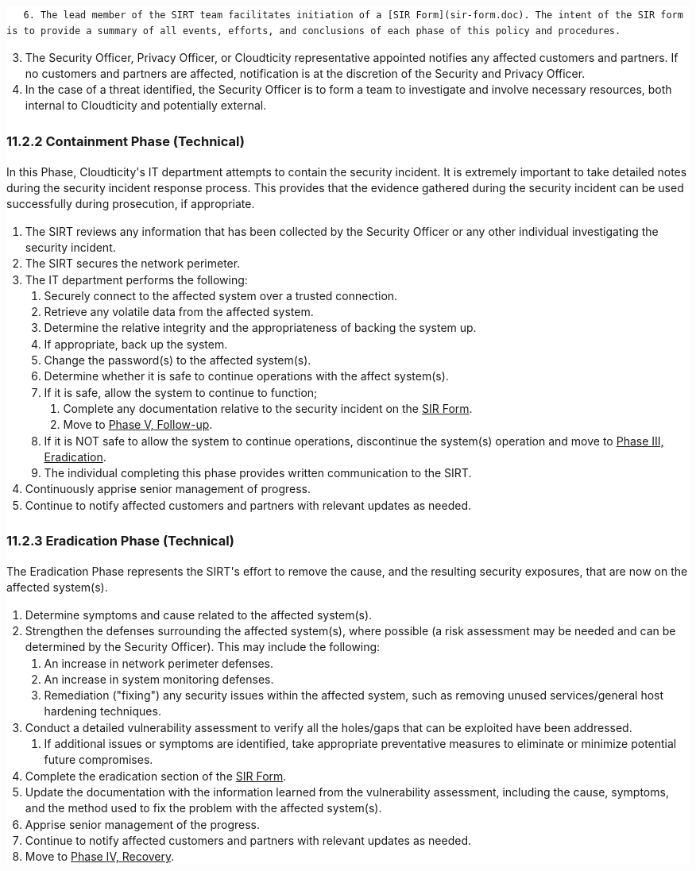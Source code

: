        6. The lead member of the SIRT team facilitates initiation of a [SIR Form](sir-form.doc). The intent of the SIR form is to provide a summary of all events, efforts, and conclusions of each phase of this policy and procedures.
3. The Security Officer, Privacy Officer, or Cloudticity representative appointed notifies any affected customers and partners. If no customers and partners are affected, notification is at the discretion of the Security and Privacy Officer.
4. In the case of a threat identified, the Security Officer is to form a team to investigate and involve necessary resources, both internal to Cloudticity and potentially external.

### 11.2.2 Containment Phase (Technical)

In this Phase, Cloudticity's IT department attempts to contain the security incident. It is extremely important to take detailed notes during the security incident response process. This provides that the evidence gathered during the security incident can be used successfully during prosecution, if appropriate.

1. The SIRT reviews any information that has been collected by the Security Officer or any other individual investigating the security incident.
2. The SIRT secures the network perimeter.
3. The IT department performs the following:
   1. Securely connect to the affected system over a trusted connection.
   2. Retrieve any volatile data from the affected system.
   3. Determine the relative integrity and the appropriateness of backing the system up.
   4. If appropriate, back up the system.
   5. Change the password(s) to the affected system(s).
   6. Determine whether it is safe to continue operations with the affect system(s).
   7. If it is safe, allow the system to continue to function;
      1. Complete any documentation relative to the security incident on the [SIR Form](sir-form.doc).
      2. Move to [Phase V, Follow-up](11-incident_response_policy.md#1125-follow-up-phase-technical-and-non-technical).
   8. If it is NOT safe to allow the system to continue operations, discontinue the system(s) operation and move to [Phase III, Eradication](11-incident_response_policy.md#1123-eradication-phase-technical).
   9. The individual completing this phase provides written communication to the SIRT.
4. Continuously apprise senior management of progress.
5. Continue to notify affected customers and partners with relevant updates as needed.

### 11.2.3 Eradication Phase (Technical)

The Eradication Phase represents the SIRT's effort to remove the cause, and the resulting security exposures, that are now on the affected system(s).

1. Determine symptoms and cause related to the affected system(s).
2. Strengthen the defenses surrounding the affected system(s), where possible (a risk assessment may be needed and can be determined by the Security Officer). This may include the following:
   1. An increase in network perimeter defenses.
   2. An increase in system monitoring defenses.
   3. Remediation ("fixing") any security issues within the affected system, such as removing unused services/general host hardening techniques.
3. Conduct a detailed vulnerability assessment to verify all the holes/gaps that can be exploited have been addressed.
   1. If additional issues or symptoms are identified, take appropriate preventative measures to eliminate or minimize potential future compromises.
4. Complete the eradication section of the [SIR Form](sir-form.doc).
5. Update the documentation with the information learned from the vulnerability assessment, including the cause, symptoms, and the method used to fix the problem with the affected system(s).
6. Apprise senior management of the progress.
7. Continue to notify affected customers and partners with relevant updates as needed.
8. Move to [Phase IV, Recovery](11-incident_response_policy.md#1124-recovery-phase-technical).
